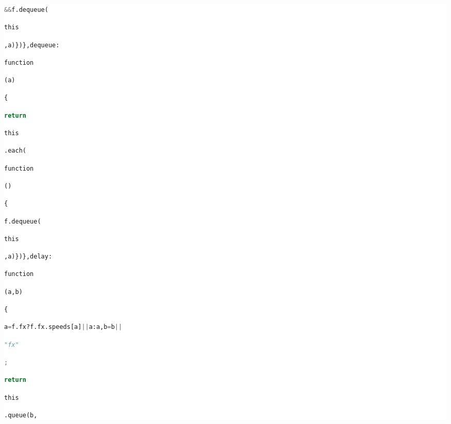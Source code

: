 ```python
&&f.dequeue(
```
```python
this
```
```python
,a)})},dequeue:
```
```python
function
```
```python
(a)
```
```python
{
```
```python
return
```
```python
this
```
```python
.each(
```
```python
function
```
```python
()
```
```python
{
```
```python
f.dequeue(
```
```python
this
```
```python
,a)})},delay:
```
```python
function
```
```python
(a,b)
```
```python
{
```
```python
a=f.fx?f.fx.speeds[a]||a:a,b=b||
```
```python
"fx"
```
```python
;
```
```python
return
```
```python
this
```
```python
.queue(b,
```
```python
```